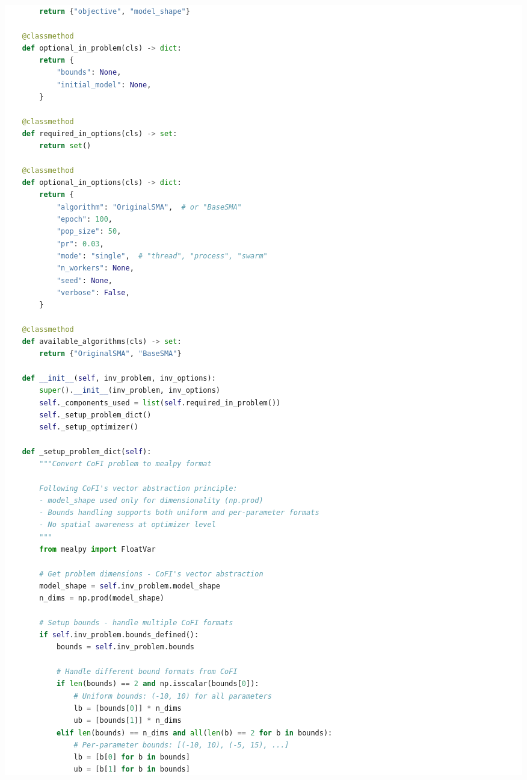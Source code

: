 ```python
        return {"objective", "model_shape"}
    
    @classmethod
    def optional_in_problem(cls) -> dict:
        return {
            "bounds": None,
            "initial_model": None,
        }
    
    @classmethod
    def required_in_options(cls) -> set:
        return set()
    
    @classmethod
    def optional_in_options(cls) -> dict:
        return {
            "algorithm": "OriginalSMA",  # or "BaseSMA"
            "epoch": 100,
            "pop_size": 50,
            "pr": 0.03,
            "mode": "single",  # "thread", "process", "swarm"
            "n_workers": None,
            "seed": None,
            "verbose": False,
        }
    
    @classmethod
    def available_algorithms(cls) -> set:
        return {"OriginalSMA", "BaseSMA"}
    
    def __init__(self, inv_problem, inv_options):
        super().__init__(inv_problem, inv_options)
        self._components_used = list(self.required_in_problem())
        self._setup_problem_dict()
        self._setup_optimizer()
    
    def _setup_problem_dict(self):
        """Convert CoFI problem to mealpy format
        
        Following CoFI's vector abstraction principle:
        - model_shape used only for dimensionality (np.prod)
        - Bounds handling supports both uniform and per-parameter formats
        - No spatial awareness at optimizer level
        """
        from mealpy import FloatVar
        
        # Get problem dimensions - CoFI's vector abstraction
        model_shape = self.inv_problem.model_shape
        n_dims = np.prod(model_shape)
        
        # Setup bounds - handle multiple CoFI formats
        if self.inv_problem.bounds_defined():
            bounds = self.inv_problem.bounds
            
            # Handle different bound formats from CoFI
            if len(bounds) == 2 and np.isscalar(bounds[0]):
                # Uniform bounds: (-10, 10) for all parameters
                lb = [bounds[0]] * n_dims
                ub = [bounds[1]] * n_dims
            elif len(bounds) == n_dims and all(len(b) == 2 for b in bounds):
                # Per-parameter bounds: [(-10, 10), (-5, 15), ...]
                lb = [b[0] for b in bounds]
                ub = [b[1] for b in bounds]
```